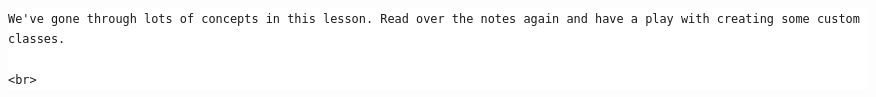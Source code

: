 ```   
We've gone through lots of concepts in this lesson. Read over the notes again and have a play with creating some custom classes.

<br>
